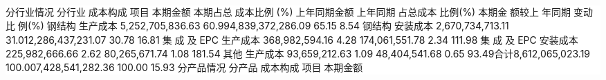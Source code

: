 分行业情况
分行业
成本构成
项目
本期金额
本期占总
成本比例
(%)
上年同期金额
上年同期
占总成本
比例(%)
本期金
额较上
年同期
变动比
例(%)
钢结构
生产成本
5,252,705,836.63
60.994,839,372,286.09
65.15
8.54
钢结构
安装成本
2,670,734,713.11
31.012,286,437,231.07
30.78
16.81
集
成
及
EPC
生产成本
368,982,594.16
4.28
174,061,551.78
2.34
111.98
集
成
及
EPC
安装成本
225,982,666.66
2.62
80,265,671.74
1.08
181.54
其他
生产成本
93,659,212.63
1.09
48,404,541.68
0.65
93.49合计8,612,065,023.19
100.007,428,541,282.36
100.00
15.93
分产品情况
分产品
成本构成
项目
本期金额